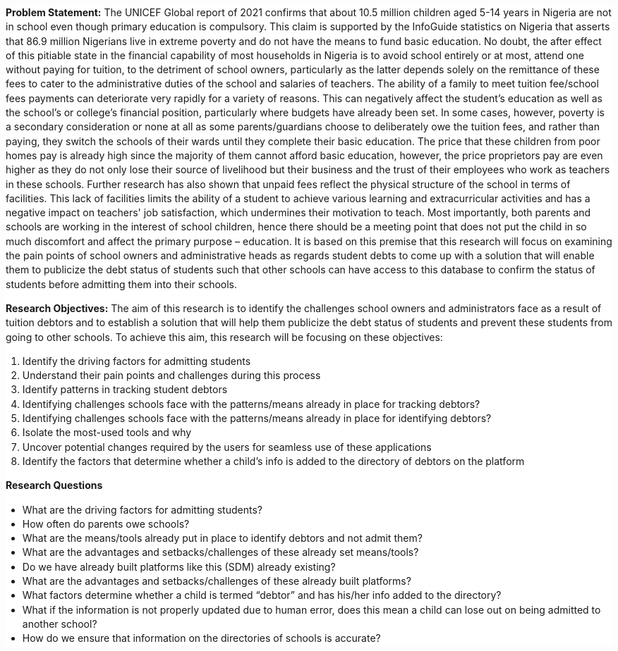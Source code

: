**Problem Statement:** The UNICEF Global report of 2021 confirms that about 10.5 million children aged 5-14 years in Nigeria are not in school even though primary education is compulsory. This claim is supported by the InfoGuide statistics on Nigeria that asserts that 86.9 million Nigerians live in extreme poverty and do not have the means to fund basic education. No doubt, the after effect of this pitiable state in the financial capability of most households in Nigeria is to avoid school entirely or at most, attend one without paying for tuition, to the detriment of school owners, particularly as the latter depends solely on the remittance of these fees to cater to the administrative duties of the school and salaries of teachers. The ability of a family to meet tuition fee/school fees payments can deteriorate very rapidly for a variety of reasons. This can negatively affect the student’s education as well as the school’s or college’s financial position, particularly where budgets have already been set. In some cases, however, poverty is a secondary consideration or none at all as some parents/guardians choose to deliberately owe the tuition fees, and rather than paying, they switch the schools of their wards until they complete their basic education. The price that these children from poor homes pay is already high since the majority of them cannot afford basic education, however, the price proprietors pay are even higher as they do not only lose their source of livelihood but their business and the trust of their employees who work as teachers in these schools. Further research has also shown that unpaid fees reflect the physical structure of the school in terms of facilities. This lack of facilities limits the ability of a student to achieve various learning and extracurricular activities and has a negative impact on teachers' job satisfaction, which undermines their motivation to teach. Most importantly, both parents and schools are working in the interest of school children, hence there should be a meeting point that does not put the child in so much discomfort and affect the primary purpose – education. It is based on this premise that this research will focus on examining the pain points of school owners and administrative heads as regards student debts to come up with a solution that will enable them to publicize the debt status of students such that other schools can have access to this database to confirm the status of students before admitting them into their schools.

**Research Objectives:** The aim of this research is to identify the challenges school owners and administrators face as a result of tuition debtors and to establish a solution that will help them publicize the debt status of students and prevent these students from going to other schools. To achieve this aim, this research will be focusing on these objectives:

1. Identify the driving factors for admitting students
2. Understand their pain points and challenges during this process
3. Identify patterns in tracking student debtors
4. Identifying challenges schools face with the patterns/means already in place for tracking debtors?
5. Identifying challenges schools face with the patterns/means already in place for identifying debtors?
6. Isolate the most-used tools and why
7. Uncover potential changes required by the users for seamless use of these applications 
8. Identify the factors that determine whether a child’s info is added to the directory of debtors on the platform

**Research Questions**
- What are the driving factors for admitting students? 
- How often do parents owe schools? 
- What are the means/tools already put in place to identify debtors and not admit them? 
- What are the advantages and setbacks/challenges of these already set means/tools? 
- Do we have already built platforms like this (SDM) already existing? 
- What are the advantages and setbacks/challenges of these already built platforms? 
- What factors determine whether a child is termed “debtor” and has his/her info added to the directory? 
- What if the information is not properly updated due to human error, does this mean a child can lose out on being admitted to another school?
- How do we ensure that information on the directories of schools is accurate?
